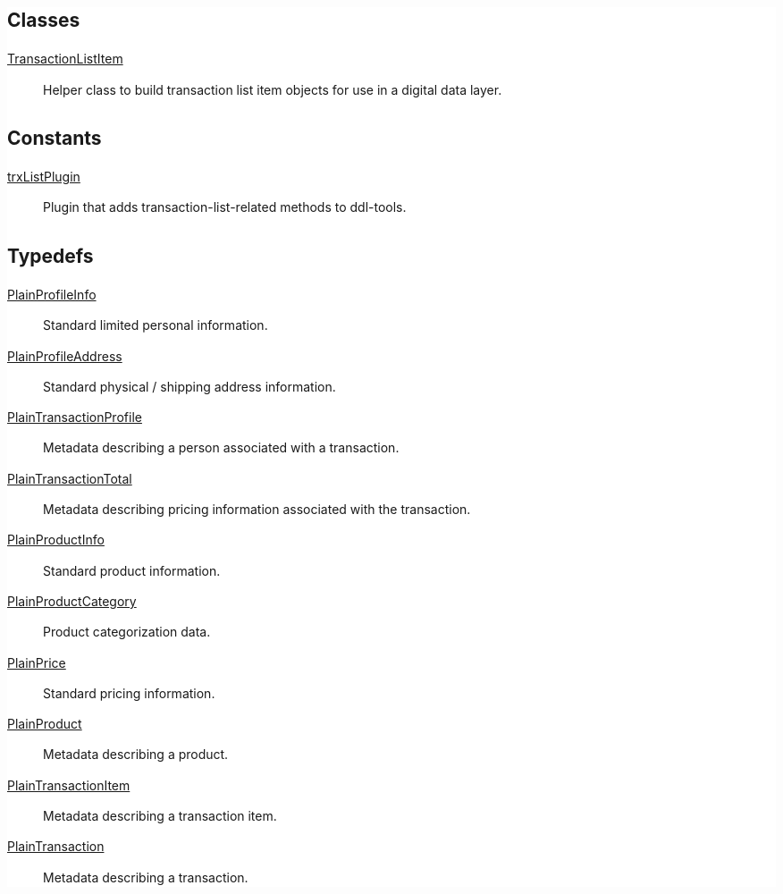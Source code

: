 ## Classes

<dl>
<dt><a href="#TransactionListItem">TransactionListItem</a></dt>
<dd><p>Helper class to build transaction list item objects for use in a digital data
layer.</p>
</dd>
</dl>

## Constants

<dl>
<dt><a href="#trxListPlugin">trxListPlugin</a></dt>
<dd><p>Plugin that adds transaction-list-related methods to ddl-tools.</p>
</dd>
</dl>

## Typedefs

<dl>
<dt><a href="#PlainProfileInfo">PlainProfileInfo</a></dt>
<dd><p>Standard limited personal information.</p>
</dd>
<dt><a href="#PlainProfileAddress">PlainProfileAddress</a></dt>
<dd><p>Standard physical / shipping address information.</p>
</dd>
<dt><a href="#PlainTransactionProfile">PlainTransactionProfile</a></dt>
<dd><p>Metadata describing a person associated with a transaction.</p>
</dd>
<dt><a href="#PlainTransactionTotal">PlainTransactionTotal</a></dt>
<dd><p>Metadata describing pricing information associated with the transaction.</p>
</dd>
<dt><a href="#PlainProductInfo">PlainProductInfo</a></dt>
<dd><p>Standard product information.</p>
</dd>
<dt><a href="#PlainProductCategory">PlainProductCategory</a></dt>
<dd><p>Product categorization data.</p>
</dd>
<dt><a href="#PlainPrice">PlainPrice</a></dt>
<dd><p>Standard pricing information.</p>
</dd>
<dt><a href="#PlainProduct">PlainProduct</a></dt>
<dd><p>Metadata describing a product.</p>
</dd>
<dt><a href="#PlainTransactionItem">PlainTransactionItem</a></dt>
<dd><p>Metadata describing a transaction item.</p>
</dd>
<dt><a href="#PlainTransaction">PlainTransaction</a></dt>
<dd><p>Metadata describing a transaction.</p>
</dd>
</dl>
